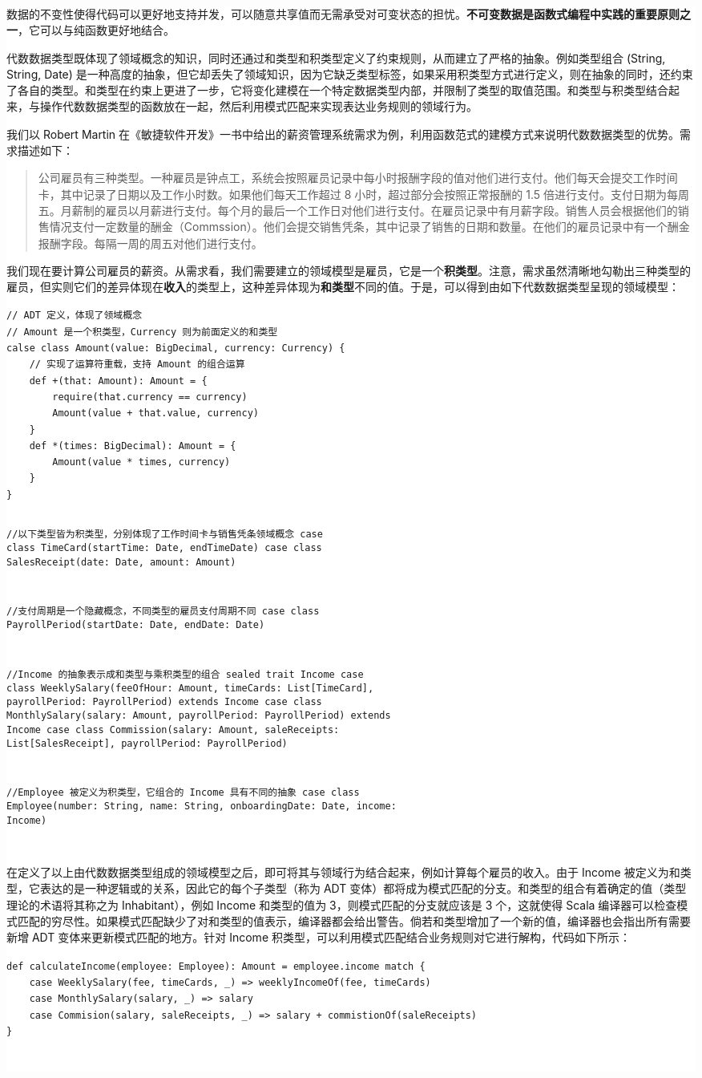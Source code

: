 </code></pre>
<p>数据的不变性使得代码可以更好地支持并发，可以随意共享值而无需承受对可变状态的担忧。<strong>不可变数据是函数式编程中实践的重要原则之一</strong>，它可以与纯函数更好地结合。</p>
<p>代数数据类型既体现了领域概念的知识，同时还通过和类型和积类型定义了约束规则，从而建立了严格的抽象。例如类型组合 (String, String, Date) 是一种高度的抽象，但它却丢失了领域知识，因为它缺乏类型标签，如果采用积类型方式进行定义，则在抽象的同时，还约束了各自的类型。和类型在约束上更进了一步，它将变化建模在一个特定数据类型内部，并限制了类型的取值范围。和类型与积类型结合起来，与操作代数数据类型的函数放在一起，然后利用模式匹配来实现表达业务规则的领域行为。</p>
<p>我们以 Robert Martin 在《敏捷软件开发》一书中给出的薪资管理系统需求为例，利用函数范式的建模方式来说明代数数据类型的优势。需求描述如下：</p>
<blockquote>
<p>公司雇员有三种类型。一种雇员是钟点工，系统会按照雇员记录中每小时报酬字段的值对他们进行支付。他们每天会提交工作时间卡，其中记录了日期以及工作小时数。如果他们每天工作超过 8 小时，超过部分会按照正常报酬的 1.5 倍进行支付。支付日期为每周五。月薪制的雇员以月薪进行支付。每个月的最后一个工作日对他们进行支付。在雇员记录中有月薪字段。销售人员会根据他们的销售情况支付一定数量的酬金（Commssion）。他们会提交销售凭条，其中记录了销售的日期和数量。在他们的雇员记录中有一个酬金报酬字段。每隔一周的周五对他们进行支付。</p>
</blockquote>
<p>我们现在要计算公司雇员的薪资。从需求看，我们需要建立的领域模型是雇员，它是一个<strong>积类型</strong>。注意，需求虽然清晰地勾勒出三种类型的雇员，但实则它们的差异体现在<strong>收入</strong>的类型上，这种差异体现为<strong>和类型</strong>不同的值。于是，可以得到由如下代数数据类型呈现的领域模型：</p>
<pre><code class="language-scala">// ADT 定义，体现了领域概念
// Amount 是一个积类型，Currency 则为前面定义的和类型
calse class Amount(value: BigDecimal, currency: Currency) {
    // 实现了运算符重载，支持 Amount 的组合运算
    def +(that: Amount): Amount = {
        require(that.currency == currency)
        Amount(value + that.value, currency)
    }
    def *(times: BigDecimal): Amount = {
        Amount(value * times, currency)
    }
}

//以下类型皆为积类型，分别体现了工作时间卡与销售凭条领域概念
case class TimeCard(startTime: Date, endTimeDate)
case class SalesReceipt(date: Date, amount: Amount)

//支付周期是一个隐藏概念，不同类型的雇员支付周期不同
case class PayrollPeriod(startDate: Date, endDate: Date)

//Income 的抽象表示成和类型与乘积类型的组合
sealed trait Income
case class WeeklySalary(feeOfHour: Amount, timeCards: List[TimeCard], payrollPeriod: PayrollPeriod) extends Income
case class MonthlySalary(salary: Amount, payrollPeriod: PayrollPeriod) extends Income
case class Commission(salary: Amount, saleReceipts: List[SalesReceipt], payrollPeriod: PayrollPeriod)

//Employee 被定义为积类型，它组合的 Income 具有不同的抽象
case class Employee(number: String, name: String, onboardingDate: Date, income: Income)

</code></pre>
<p>在定义了以上由代数数据类型组成的领域模型之后，即可将其与领域行为结合起来，例如计算每个雇员的收入。由于 Income 被定义为和类型，它表达的是一种逻辑或的关系，因此它的每个子类型（称为 ADT 变体）都将成为模式匹配的分支。和类型的组合有着确定的值（类型理论的术语将其称之为 Inhabitant），例如 Income 和类型的值为 3，则模式匹配的分支就应该是 3 个，这就使得 Scala 编译器可以检查模式匹配的穷尽性。如果模式匹配缺少了对和类型的值表示，编译器都会给出警告。倘若和类型增加了一个新的值，编译器也会指出所有需要新增 ADT 变体来更新模式匹配的地方。针对 Income 积类型，可以利用模式匹配结合业务规则对它进行解构，代码如下所示：</p>
<pre><code class="language-scala">def calculateIncome(employee: Employee): Amount = employee.income match {
    case WeeklySalary(fee, timeCards, _) =&gt; weeklyIncomeOf(fee, timeCards)
    case MonthlySalary(salary, _) =&gt; salary
    case Commision(salary, saleReceipts, _) =&gt; salary + commistionOf(saleReceipts)
}
